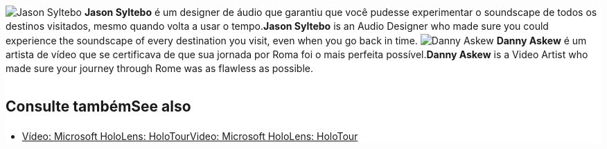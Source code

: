 <td style="border:0" width="60px"> <img alt="Jason Syltebo" width="60" height="60" src="images/syltebo.png" /></td>
<td style="border:0" width="408"> <span data-ttu-id="210e4-184"><b>Jason Syltebo</b> é um designer de áudio que garantiu que você pudesse experimentar o soundscape de todos os destinos visitados, mesmo quando volta a usar o tempo.</span><span class="sxs-lookup"><span data-stu-id="210e4-184"><b>Jason Syltebo</b> is an Audio Designer who made sure you could experience the soundscape of every destination you visit, even when you go back in time.</span></span></td>
</tr>
<tr>
<td style="border:0" width="60px"> <img alt="Danny Askew" width="60" height="60" src="images/askew.png" /></td>
<td style="border:0" width="408"> <span data-ttu-id="210e4-185"><b>Danny Askew</b> é um artista de vídeo que se certificava de que sua jornada por Roma foi o mais perfeita possível.</span><span class="sxs-lookup"><span data-stu-id="210e4-185"><b>Danny Askew</b> is a Video Artist who made sure your journey through Rome was as flawless as possible.</span></span></td>

<td style="border:0" width="60px"></td>
<td style="border:0" width="408"></td>
</tr>
</table>


## <a name="see-also"></a><span data-ttu-id="210e4-186">Consulte também</span><span class="sxs-lookup"><span data-stu-id="210e4-186">See also</span></span>
* [<span data-ttu-id="210e4-187">Vídeo: Microsoft HoloLens: HoloTour</span><span class="sxs-lookup"><span data-stu-id="210e4-187">Video: Microsoft HoloLens: HoloTour</span></span>](https://www.youtube.com/watch?v=pLd9WPlaMpY)
